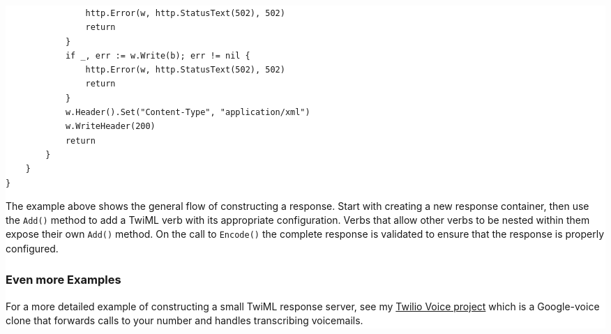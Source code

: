 ```golang
                http.Error(w, http.StatusText(502), 502)
                return
            }
            if _, err := w.Write(b); err != nil {
                http.Error(w, http.StatusText(502), 502)
                return
            }
            w.Header().Set("Content-Type", "application/xml")
            w.WriteHeader(200)
            return
        }
    }
}
```

The example above shows the general flow of constructing a response.  Start with creating a new response container, then use the `Add()` method to add a TwiML verb with its appropriate configuration.  Verbs that allow other verbs to be nested within them expose their own `Add()` method.  On the call to `Encode()` the complete response is validated to ensure that the response is properly configured.


### Even more Examples

For a more detailed example of constructing a small TwiML response server, see my [Twilio Voice project](https://github.com/BTBurke/twilio-voice) which is a Google-voice clone that forwards calls to your number and handles transcribing voicemails.